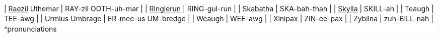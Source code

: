 | [Raezil](3-Mechanics/CLI/bestiary/npc/raezil-wbtw.md) Uthemar | RAY-zil OOTH-uh-mar |
| [Ringlerun](3-Mechanics/CLI/bestiary/npc/ringlerun-wbtw.md) | RING-gul-run |
| Skabatha | SKA-bah-thah |
| [Skylla](3-Mechanics/CLI/bestiary/npc/skylla-wbtw.md) | SKILL-ah |
| Teaugh | TEE-awg |
| Urmius Umbrage | ER-mee-us UM-bredge |
| Weaugh | WEE-awg |
| Xinipax | ZIN-ee-pax |
| Zybilna | zuh-BILL-nah |
^pronunciations